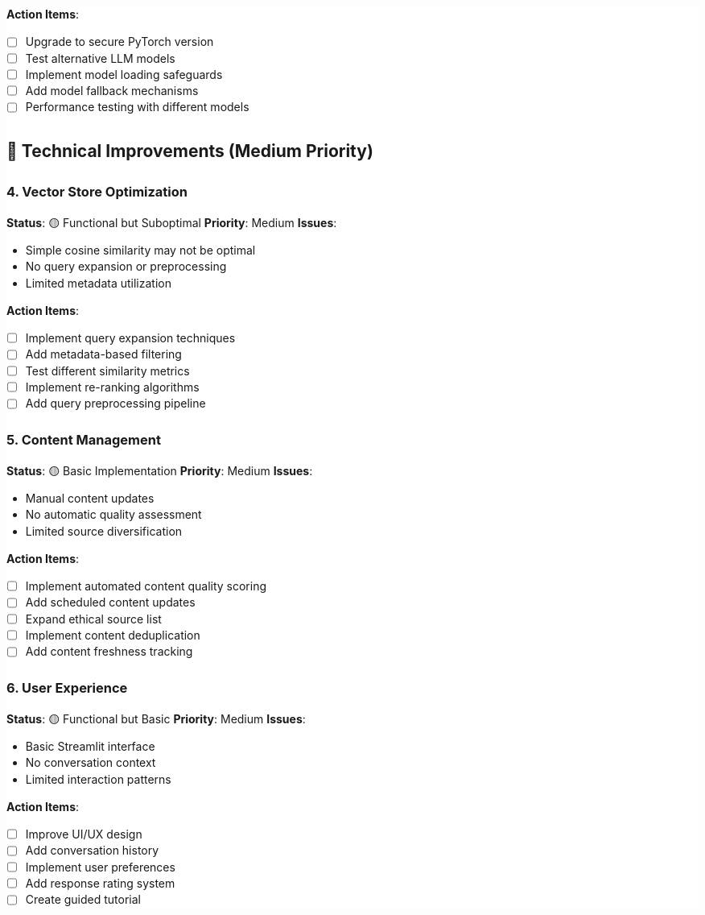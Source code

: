 **Action Items**:
- [ ] Upgrade to secure PyTorch version
- [ ] Test alternative LLM models
- [ ] Implement model loading safeguards
- [ ] Add model fallback mechanisms
- [ ] Performance testing with different models

## 🔧 Technical Improvements (Medium Priority)

### 4. Vector Store Optimization
**Status**: 🟡 Functional but Suboptimal
**Priority**: Medium
**Issues**:
- Simple cosine similarity may not be optimal
- No query expansion or preprocessing
- Limited metadata utilization

**Action Items**:
- [ ] Implement query expansion techniques
- [ ] Add metadata-based filtering
- [ ] Test different similarity metrics
- [ ] Implement re-ranking algorithms
- [ ] Add query preprocessing pipeline

### 5. Content Management
**Status**: 🟡 Basic Implementation
**Priority**: Medium
**Issues**:
- Manual content updates
- No automatic quality assessment
- Limited source diversification

**Action Items**:
- [ ] Implement automated content quality scoring
- [ ] Add scheduled content updates
- [ ] Expand ethical source list
- [ ] Implement content deduplication
- [ ] Add content freshness tracking

### 6. User Experience
**Status**: 🟡 Functional but Basic
**Priority**: Medium
**Issues**:
- Basic Streamlit interface
- No conversation context
- Limited interaction patterns

**Action Items**:
- [ ] Improve UI/UX design
- [ ] Add conversation history
- [ ] Implement user preferences
- [ ] Add response rating system
- [ ] Create guided tutorial

